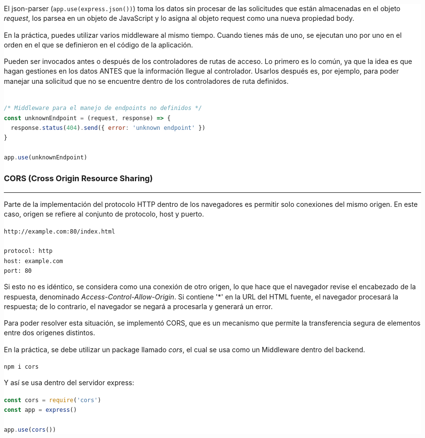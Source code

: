 El json-parser (`app.use(express.json())`) toma los datos sin procesar de las solicitudes que están almacenadas en el objeto *request*, los parsea en un objeto de JavaScript y lo asigna al objeto request como una nueva propiedad body.

En la práctica, puedes utilizar varios middleware al mismo tiempo. Cuando tienes más de uno, se ejecutan uno por uno en el orden en el que se definieron en el código de la aplicación.

 Pueden ser invocados antes o después de los controladores de rutas de acceso. Lo primero es lo común, ya que la idea es que hagan gestiones en los datos ANTES que la información llegue al controlador. Usarlos después es, por ejemplo, para poder manejar una solicitud que no se encuentre dentro de los controladores de ruta definidos.

```js

/* Middleware para el manejo de endpoints no definidos */
const unknownEndpoint = (request, response) => {
  response.status(404).send({ error: 'unknown endpoint' })
}

app.use(unknownEndpoint)

```

### CORS (Cross Origin Resource Sharing)

---

Parte de la implementación del protocolo HTTP dentro de los navegadores es permitir solo conexiones del mismo origen. En este caso, origen se refiere al conjunto de protocolo, host y puerto.

```http
http://example.com:80/index.html

protocol: http
host: example.com
port: 80
```

Si esto no es idéntico, se considera como una conexión de otro origen, lo que hace que el navegador revise el encabezado de la respuesta, denominado *Access-Control-Allow-Origin*. Si contiene '*' en la URL del HTML fuente, el navegador procesará la respuesta; de lo contrario, el navegador se negará a procesarla y generará un error.

Para poder resolver esta situación, se implementó CORS, que es un mecanismo que permite la transferencia segura de elementos entre dos origenes distintos.

En la práctica, se debe utilizar un package llamado *cors*, el cual se usa como un Middleware dentro del backend.

```sh
npm i cors
```

Y así se usa dentro del servidor express:

```js
const cors = require('cors')
const app = express()

app.use(cors())
```

